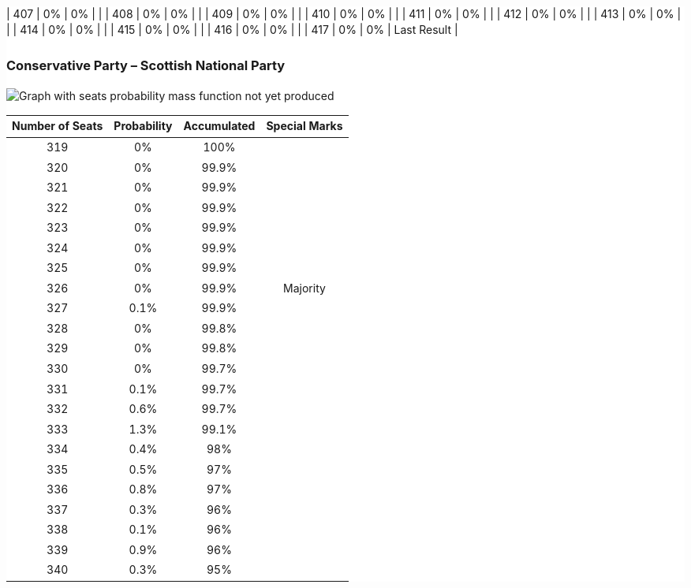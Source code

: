 | 407 | 0% | 0% |  |
| 408 | 0% | 0% |  |
| 409 | 0% | 0% |  |
| 410 | 0% | 0% |  |
| 411 | 0% | 0% |  |
| 412 | 0% | 0% |  |
| 413 | 0% | 0% |  |
| 414 | 0% | 0% |  |
| 415 | 0% | 0% |  |
| 416 | 0% | 0% |  |
| 417 | 0% | 0% | Last Result |

### Conservative Party – Scottish National Party

![Graph with seats probability mass function not yet produced](2020-08-28-Opinium-coalitions-seats-pmf-con–snp.png "Seats Probability Mass Function")

| Number of Seats | Probability | Accumulated | Special Marks |
|:---------------:|:-----------:|:-----------:|:-------------:|
| 319 | 0% | 100% |  |
| 320 | 0% | 99.9% |  |
| 321 | 0% | 99.9% |  |
| 322 | 0% | 99.9% |  |
| 323 | 0% | 99.9% |  |
| 324 | 0% | 99.9% |  |
| 325 | 0% | 99.9% |  |
| 326 | 0% | 99.9% | Majority |
| 327 | 0.1% | 99.9% |  |
| 328 | 0% | 99.8% |  |
| 329 | 0% | 99.8% |  |
| 330 | 0% | 99.7% |  |
| 331 | 0.1% | 99.7% |  |
| 332 | 0.6% | 99.7% |  |
| 333 | 1.3% | 99.1% |  |
| 334 | 0.4% | 98% |  |
| 335 | 0.5% | 97% |  |
| 336 | 0.8% | 97% |  |
| 337 | 0.3% | 96% |  |
| 338 | 0.1% | 96% |  |
| 339 | 0.9% | 96% |  |
| 340 | 0.3% | 95% |  |